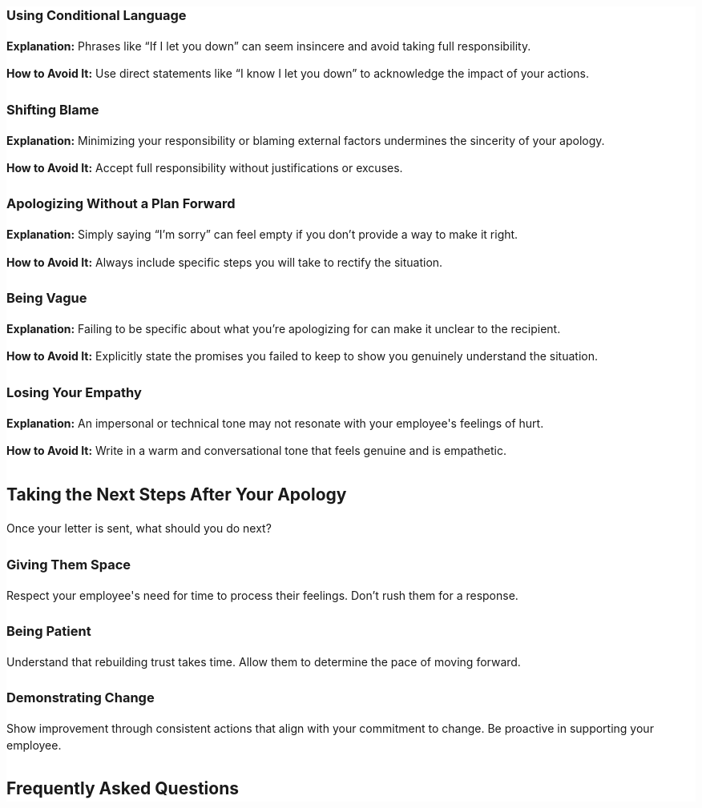 ### Using Conditional Language

**Explanation:** Phrases like “If I let you down” can seem insincere and avoid taking full responsibility.

**How to Avoid It:** Use direct statements like “I know I let you down” to acknowledge the impact of your actions.

### Shifting Blame

**Explanation:** Minimizing your responsibility or blaming external factors undermines the sincerity of your apology.

**How to Avoid It:** Accept full responsibility without justifications or excuses.

### Apologizing Without a Plan Forward

**Explanation:** Simply saying “I’m sorry” can feel empty if you don’t provide a way to make it right.

**How to Avoid It:** Always include specific steps you will take to rectify the situation.

### Being Vague

**Explanation:** Failing to be specific about what you’re apologizing for can make it unclear to the recipient.

**How to Avoid It:** Explicitly state the promises you failed to keep to show you genuinely understand the situation.

### Losing Your Empathy

**Explanation:** An impersonal or technical tone may not resonate with your employee's feelings of hurt.

**How to Avoid It:** Write in a warm and conversational tone that feels genuine and is empathetic.

## Taking the Next Steps After Your Apology

Once your letter is sent, what should you do next?

### Giving Them Space

Respect your employee's need for time to process their feelings. Don’t rush them for a response.

### Being Patient

Understand that rebuilding trust takes time. Allow them to determine the pace of moving forward.

### Demonstrating Change

Show improvement through consistent actions that align with your commitment to change. Be proactive in supporting your employee.

## Frequently Asked Questions
